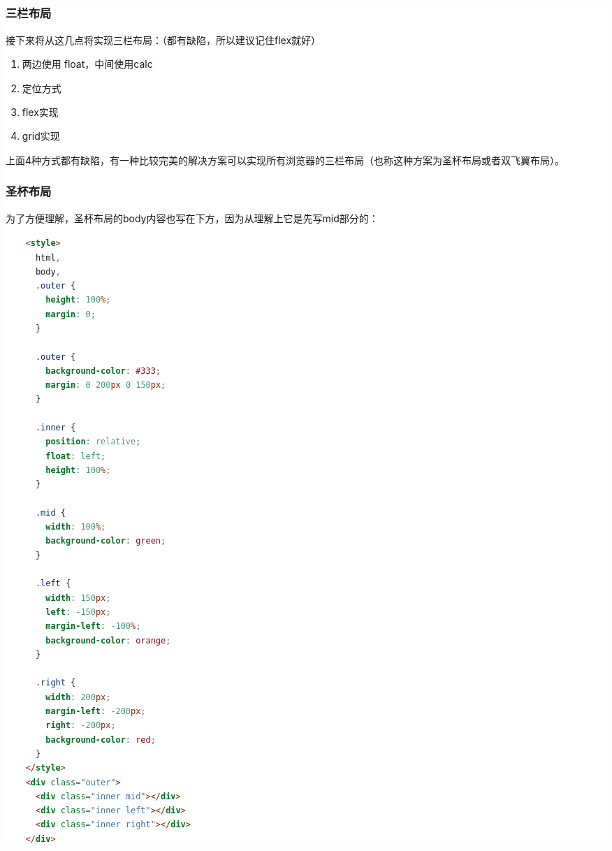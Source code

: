 ### 三栏布局

接下来将从这几点将实现三栏布局：（都有缺陷，所以建议记住flex就好）

1. 两边使用 float，中间使用calc

2. 定位方式

3. flex实现

4. grid实现

上面4种方式都有缺陷，有一种比较完美的解决方案可以实现所有浏览器的三栏布局（也称这种方案为圣杯布局或者双飞翼布局）。

### 圣杯布局

为了方便理解，圣杯布局的body内容也写在下方，因为从理解上它是先写mid部分的：

```html
    <style>
      html,
      body,
      .outer {
        height: 100%;
        margin: 0;
      }

      .outer {
        background-color: #333;
        margin: 0 200px 0 150px;
      }

      .inner {
        position: relative;
        float: left;
        height: 100%;
      }

      .mid {
        width: 100%;
        background-color: green;
      }

      .left {
        width: 150px;
        left: -150px;
        margin-left: -100%;
        background-color: orange;
      }

      .right {
        width: 200px;
        margin-left: -200px;
        right: -200px;
        background-color: red;
      }
    </style>
    <div class="outer">
      <div class="inner mid"></div>
      <div class="inner left"></div>
      <div class="inner right"></div>
    </div>
```

